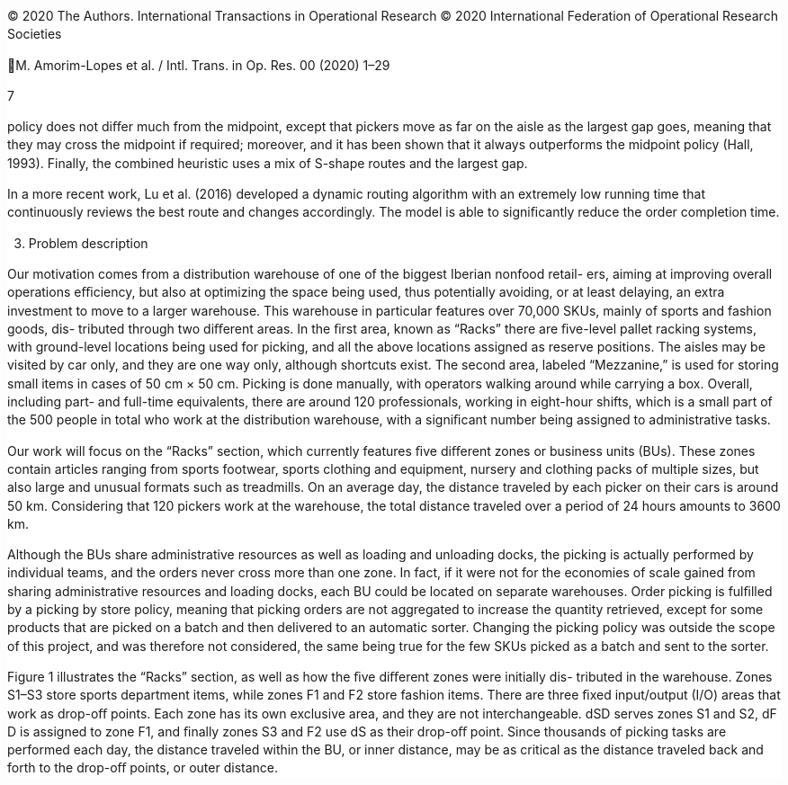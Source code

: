 © 2020 The Authors.
International Transactions in Operational Research © 2020 International Federation of Operational Research Societies

M. Amorim-Lopes et al. / Intl. Trans. in Op. Res. 00 (2020) 1–29

7

policy does not diﬀer much from the midpoint, except that pickers move as far on the aisle as the
largest gap goes, meaning that they may cross the midpoint if required; moreover, and it has been
shown that it always outperforms the midpoint policy (Hall, 1993). Finally, the combined heuristic
uses a mix of S-shape routes and the largest gap.

In a more recent work, Lu et al. (2016) developed a dynamic routing algorithm with an extremely
low running time that continuously reviews the best route and changes accordingly. The model is
able to signiﬁcantly reduce the order completion time.

3. Problem description

Our motivation comes from a distribution warehouse of one of the biggest Iberian nonfood retail-
ers, aiming at improving overall operations eﬃciency, but also at optimizing the space being used,
thus potentially avoiding, or at least delaying, an extra investment to move to a larger warehouse.
This warehouse in particular features over 70,000 SKUs, mainly of sports and fashion goods, dis-
tributed through two diﬀerent areas. In the ﬁrst area, known as “Racks” there are ﬁve-level pallet
racking systems, with ground-level locations being used for picking, and all the above locations
assigned as reserve positions. The aisles may be visited by car only, and they are one way only,
although shortcuts exist. The second area, labeled “Mezzanine,” is used for storing small items in
cases of 50 cm × 50 cm. Picking is done manually, with operators walking around while carrying a
box. Overall, including part- and full-time equivalents, there are around 120 professionals, working
in eight-hour shifts, which is a small part of the 500 people in total who work at the distribution
warehouse, with a signiﬁcant number being assigned to administrative tasks.

Our work will focus on the “Racks” section, which currently features ﬁve diﬀerent zones or
business units (BUs). These zones contain articles ranging from sports footwear, sports clothing
and equipment, nursery and clothing packs of multiple sizes, but also large and unusual formats
such as treadmills. On an average day, the distance traveled by each picker on their cars is around 50
km. Considering that 120 pickers work at the warehouse, the total distance traveled over a period
of 24 hours amounts to 3600 km.

Although the BUs share administrative resources as well as loading and unloading docks, the
picking is actually performed by individual teams, and the orders never cross more than one zone.
In fact, if it were not for the economies of scale gained from sharing administrative resources and
loading docks, each BU could be located on separate warehouses. Order picking is fulﬁlled by a
picking by store policy, meaning that picking orders are not aggregated to increase the quantity
retrieved, except for some products that are picked on a batch and then delivered to an automatic
sorter. Changing the picking policy was outside the scope of this project, and was therefore not
considered, the same being true for the few SKUs picked as a batch and sent to the sorter.

Figure 1 illustrates the “Racks” section, as well as how the ﬁve diﬀerent zones were initially dis-
tributed in the warehouse. Zones S1–S3 store sports department items, while zones F1 and F2 store
fashion items. There are three ﬁxed input/output (I/O) areas that work as drop-oﬀ points. Each
zone has its own exclusive area, and they are not interchangeable. dSD serves zones S1 and S2, dF D
is assigned to zone F1, and ﬁnally zones S3 and F2 use dS as their drop-oﬀ point. Since thousands
of picking tasks are performed each day, the distance traveled within the BU, or inner distance,
may be as critical as the distance traveled back and forth to the drop-oﬀ points, or outer distance.

